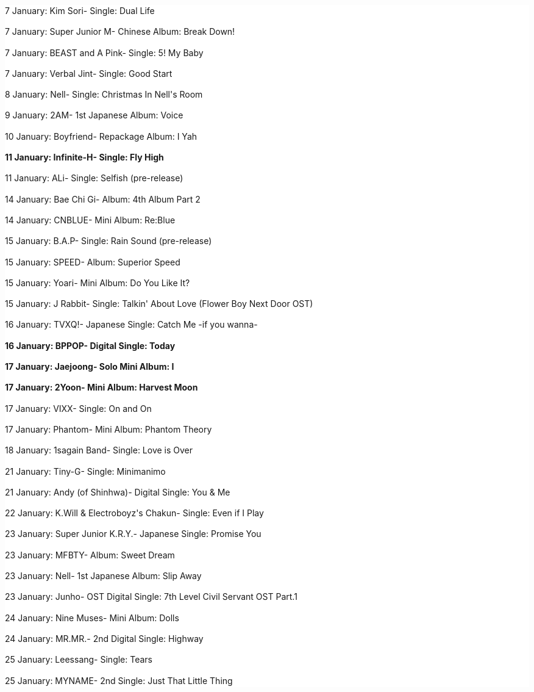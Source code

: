 7 January: Kim Sori- Single: Dual Life

7 January: Super Junior M- Chinese Album: Break Down!

7 January: BEAST and A Pink- Single: 5! My Baby

7 January: Verbal Jint- Single: Good Start

8 January: Nell- Single: Christmas In Nell's Room

9 January: 2AM- 1st Japanese Album: Voice

10 January: Boyfriend- Repackage Album: I Yah

**11 January: Infinite-H- Single: Fly High**

11 January: ALi- Single: Selfish (pre-release)

14 January: Bae Chi Gi- Album: 4th Album Part 2

14 January: CNBLUE- Mini Album: Re:Blue

15 January: B.A.P- Single: Rain Sound (pre-release)

15 January: SPEED- Album: Superior Speed

15 January: Yoari- Mini Album: Do You Like It?

15 January: J Rabbit- Single: Talkin' About Love (Flower Boy Next Door OST)

16 January: TVXQ!- Japanese Single: Catch Me -if you wanna-

**16 January: BPPOP- Digital Single: Today**

**17 January: Jaejoong- Solo Mini Album: I**

**17 January: 2Yoon- Mini Album: Harvest Moon**

17 January: VIXX- Single: On and On

17 January: Phantom- Mini Album: Phantom Theory

18 January: 1sagain Band- Single: Love is Over

21 January: Tiny-G- Single: Minimanimo

21 January: Andy (of Shinhwa)- Digital Single: You & Me

22 January: K.Will & Electroboyz's Chakun- Single: Even if I Play

23 January: Super Junior K.R.Y.- Japanese Single: Promise You

23 January: MFBTY- Album: Sweet Dream

23 January: Nell- 1st Japanese Album: Slip Away

23 January: Junho- OST Digital Single: 7th Level Civil Servant OST Part.1

24 January: Nine Muses- Mini Album: Dolls

24 January: MR.MR.- 2nd Digital Single: Highway

25 January: Leessang- Single: Tears

25 January: MYNAME- 2nd Single: Just That Little Thing
